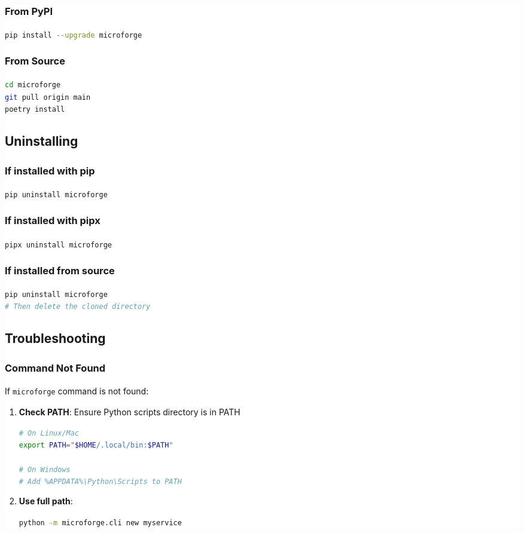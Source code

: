 ### From PyPI

```bash
pip install --upgrade microforge
```

### From Source

```bash
cd microforge
git pull origin main
poetry install
```

## Uninstalling

### If installed with pip

```bash
pip uninstall microforge
```

### If installed with pipx

```bash
pipx uninstall microforge
```

### If installed from source

```bash
pip uninstall microforge
# Then delete the cloned directory
```

## Troubleshooting

### Command Not Found

If `microforge` command is not found:

1. **Check PATH**: Ensure Python scripts directory is in PATH
   ```bash
   # On Linux/Mac
   export PATH="$HOME/.local/bin:$PATH"
   
   # On Windows
   # Add %APPDATA%\Python\Scripts to PATH
   ```

2. **Use full path**:
   ```bash
   python -m microforge.cli new myservice
   ```
